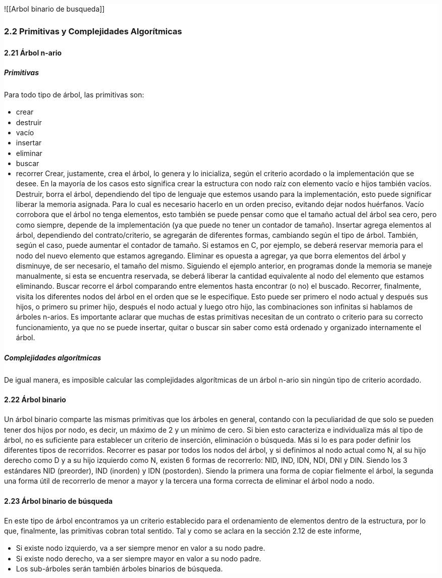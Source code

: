 ![[Arbol binario de busqueda]]

### 2.2 Primitivas y Complejidades Algorítmicas
#### 2.21 Árbol n-ario
##### Primitivas
Para todo tipo de árbol, las primitivas son:
- crear 
- destruir
- vacío
- insertar
- eliminar 
- buscar 
- recorrer
Crear, justamente, crea el árbol, lo genera y lo inicializa, según el criterio acordado o la implementación que se desee. En la mayoría de los casos esto significa crear la estructura con nodo raíz con elemento vacío e hijos también vacíos. 
Destruir, borra el árbol, dependiendo del tipo de lenguaje que estemos usando para la implementación, esto puede significar liberar la memoria asignada. Para lo cual es necesario hacerlo en un orden preciso, evitando dejar nodos huérfanos.
Vacío corrobora que el árbol no tenga elementos, esto también se puede pensar como que el tamaño actual del árbol sea cero, pero como siempre, depende de la implementación (ya que puede no tener un contador de tamaño).
Insertar agrega elementos al árbol, dependiendo del contrato/criterio, se agregarán de diferentes formas, cambiando según el tipo de árbol. También, según el caso, puede aumentar el contador de tamaño. Si estamos en C, por ejemplo, se deberá reservar memoria para el nodo del nuevo elemento que estamos agregando.
Eliminar es opuesta a agregar, ya que borra elementos del árbol y disminuye, de ser necesario, el tamaño del mismo. Siguiendo el ejemplo anterior, en programas donde la memoria se maneje manualmente, si esta se encuentra reservada, se deberá liberar la cantidad equivalente al nodo del elemento que estamos eliminando.
Buscar recorre el árbol comparando entre elementos hasta encontrar (o no) el buscado.
Recorrer, finalmente, visita los diferentes nodos del árbol en el orden que se le especifique. Esto puede ser primero el nodo actual y después sus hijos, o primero su primer hijo, después el nodo actual y luego otro hijo, las combinaciones son infinitas si hablamos de árboles n-arios.
Es importante aclarar que muchas de estas primitivas necesitan de un contrato o criterio para su correcto funcionamiento, ya que no se puede insertar, quitar o buscar sin saber como está ordenado y organizado internamente el árbol.
##### Complejidades algorítmicas
De igual manera, es imposible calcular las complejidades algorítmicas de un árbol n-ario sin ningún tipo de criterio acordado.

#### 2.22 Árbol binario
Un árbol binario comparte las mismas primitivas que los árboles en general, contando con la peculiaridad de que solo se pueden tener dos hijos por nodo, es decir, un máximo de 2 y un mínimo de cero. Si bien esto caracteriza e individualiza más al tipo de árbol, no es suficiente para establecer un criterio de inserción, eliminación o búsqueda. Más si lo es para poder definir los diferentes tipos de recorridos.
Recorrer es pasar por todos los nodos del árbol, y si definimos al nodo actual como N, al su hijo derecho como D y a su hijo izquierdo como N, existen 6 formas de recorrerlo: NID, IND, IDN, NDI, DNI y DIN. Siendo los 3 estándares NID (preorder), IND (inorden) y IDN (postorden). Siendo la primera una forma de copiar fielmente el árbol, la segunda una forma útil de recorrerlo de menor a mayor y la tercera una forma correcta de eliminar el árbol nodo a nodo.
#### 2.23 Árbol binario de búsqueda
En este tipo de árbol encontramos ya un criterio establecido para el ordenamiento de elementos dentro de la estructura, por lo que, finalmente, las primitivas cobran total sentido.
Tal y como se aclara en la sección 2.12 de este informe, 
- Si existe nodo izquierdo, va a ser siempre menor en valor a su nodo padre.
- Si existe nodo derecho, va a ser siempre mayor en valor a su nodo padre.
- Los sub-árboles serán también árboles binarios de búsqueda.